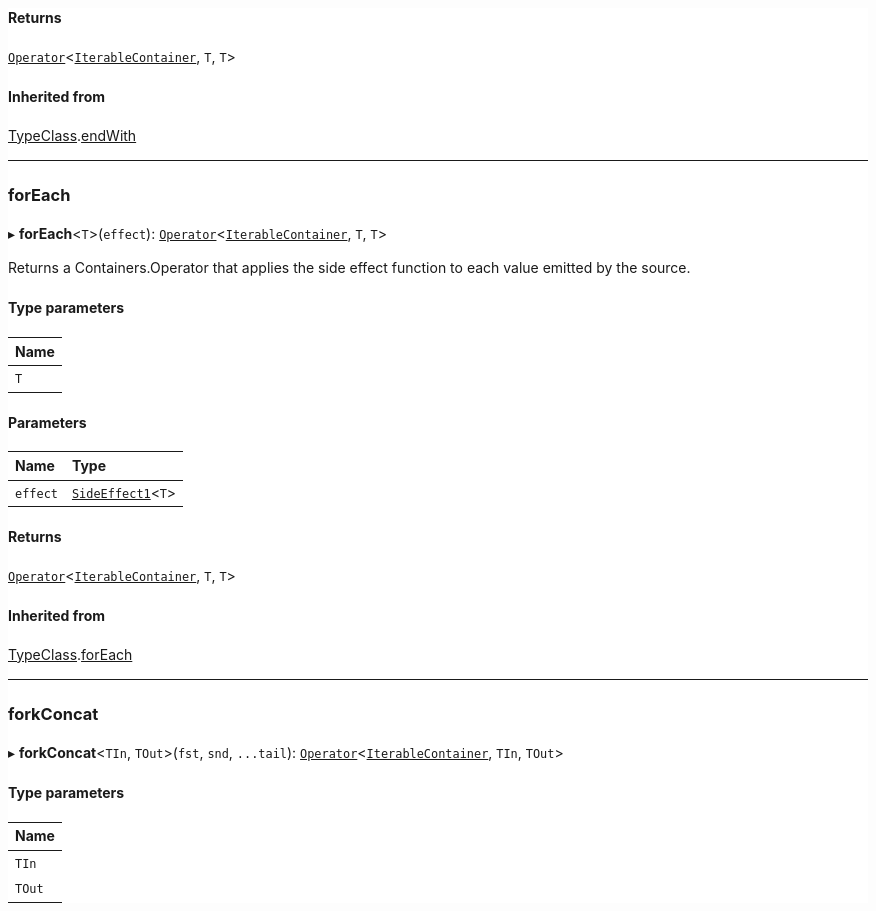 #### Returns

[`Operator`](../modules/core.Containers.md#operator)<[`IterableContainer`](core.IterableContainer-1.md), `T`, `T`\>

#### Inherited from

[TypeClass](core.DeferredContainers.TypeClass.md).[endWith](core.DeferredContainers.TypeClass.md#endwith)

___

### forEach

▸ **forEach**<`T`\>(`effect`): [`Operator`](../modules/core.Containers.md#operator)<[`IterableContainer`](core.IterableContainer-1.md), `T`, `T`\>

Returns a Containers.Operator that applies the side effect function to each
value emitted by the source.

#### Type parameters

| Name |
| :------ |
| `T` |

#### Parameters

| Name | Type |
| :------ | :------ |
| `effect` | [`SideEffect1`](../modules/functions.md#sideeffect1)<`T`\> |

#### Returns

[`Operator`](../modules/core.Containers.md#operator)<[`IterableContainer`](core.IterableContainer-1.md), `T`, `T`\>

#### Inherited from

[TypeClass](core.Containers.TypeClass.md).[forEach](core.Containers.TypeClass.md#foreach)

___

### forkConcat

▸ **forkConcat**<`TIn`, `TOut`\>(`fst`, `snd`, `...tail`): [`Operator`](../modules/core.Containers.md#operator)<[`IterableContainer`](core.IterableContainer-1.md), `TIn`, `TOut`\>

#### Type parameters

| Name |
| :------ |
| `TIn` |
| `TOut` |
